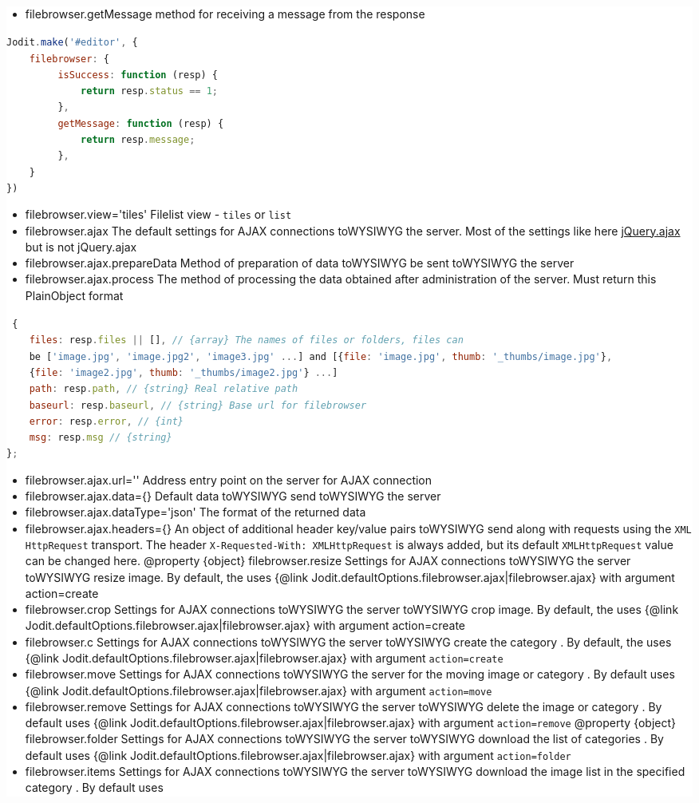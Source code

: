 * filebrowser.getMessage method for receiving a message from the response

```javascript
Jodit.make('#editor', {
    filebrowser: {
         isSuccess: function (resp) {
             return resp.status == 1;
         },
         getMessage: function (resp) {
             return resp.message;
         },
    }
})
```
* filebrowser.view='tiles' Filelist view - `tiles` or `list`
* filebrowser.ajax The default settings for AJAX connections toWYSIWYG the server.
Most of the settings like here [jQuery.ajax](http://api.jquery.com/jQuery.ajax/) but is not jQuery.ajax
* filebrowser.ajax.prepareData Method of preparation
of data toWYSIWYG be sent toWYSIWYG the server
* filebrowser.ajax.process The method of processing the
data obtained after administration of the server. Must return this PlainObject format
```js
 {
    files: resp.files || [], // {array} The names of files or folders, files can
    be ['image.jpg', 'image.jpg2', 'image3.jpg' ...] and [{file: 'image.jpg', thumb: '_thumbs/image.jpg'},
    {file: 'image2.jpg', thumb: '_thumbs/image2.jpg'} ...]
    path: resp.path, // {string} Real relative path
    baseurl: resp.baseurl, // {string} Base url for filebrowser
    error: resp.error, // {int}
    msg: resp.msg // {string}
};
```
* filebrowser.ajax.url='' Address entry point on the server for AJAX connection
* filebrowser.ajax.data={} Default data toWYSIWYG send toWYSIWYG the server
* filebrowser.ajax.dataType='json' The format of the returned data
* filebrowser.ajax.headers={} An object of additional header key/value pairs toWYSIWYG
send along with requests using the `XMLHttpRequest` transport. The header `X-Requested-With: XMLHttpRequest`
is always added, but its default `XMLHttpRequest` value can be changed here.
@property {object} filebrowser.resize Settings for AJAX connections toWYSIWYG the server toWYSIWYG resize
image. By default, the uses {@link Jodit.defaultOptions.filebrowser.ajax|filebrowser.ajax} with argument
action=create
* filebrowser.crop Settings for AJAX connections toWYSIWYG the server toWYSIWYG crop image.
By default, the uses {@link Jodit.defaultOptions.filebrowser.ajax|filebrowser.ajax} with argument
action=create
* filebrowser.c Settings for AJAX connections toWYSIWYG the server toWYSIWYG create
the category . By default, the uses {@link Jodit.defaultOptions.filebrowser.ajax|filebrowser.ajax}
with argument `action=create`
* filebrowser.move Settings for AJAX connections toWYSIWYG the server for the moving
image or category . By default uses {@link Jodit.defaultOptions.filebrowser.ajax|filebrowser.ajax}
with argument `action=move`
* filebrowser.remove Settings for AJAX connections toWYSIWYG the server toWYSIWYG
delete the image or category . By default uses {@link Jodit.defaultOptions.filebrowser.ajax|filebrowser.ajax}
with argument `action=remove`
@property {object} filebrowser.folder Settings for AJAX connections toWYSIWYG the server toWYSIWYG
download the list of categories .
By default uses {@link Jodit.defaultOptions.filebrowser.ajax|filebrowser.ajax}
with argument `action=folder`
* filebrowser.items Settings for AJAX connections toWYSIWYG the server toWYSIWYG download
the image list in the specified category . By default uses